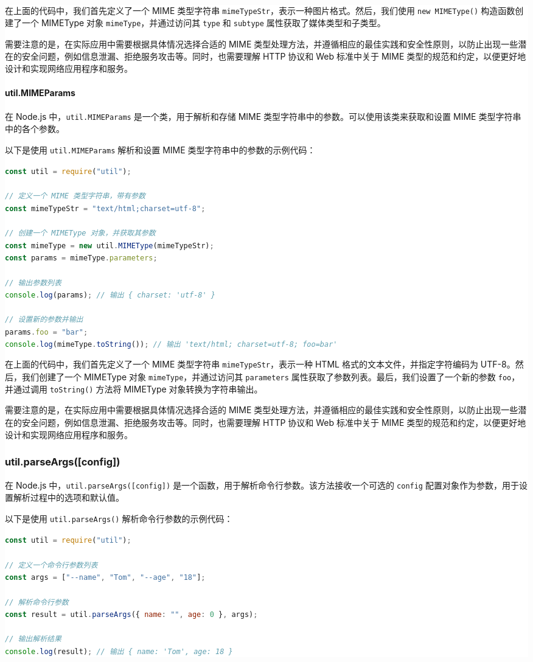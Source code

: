 在上面的代码中，我们首先定义了一个 MIME 类型字符串 `mimeTypeStr`，表示一种图片格式。然后，我们使用 `new MIMEType()` 构造函数创建了一个 MIMEType 对象 `mimeType`，并通过访问其 `type` 和 `subtype` 属性获取了媒体类型和子类型。

需要注意的是，在实际应用中需要根据具体情况选择合适的 MIME 类型处理方法，并遵循相应的最佳实践和安全性原则，以防止出现一些潜在的安全问题，例如信息泄漏、拒绝服务攻击等。同时，也需要理解 HTTP 协议和 Web 标准中关于 MIME 类型的规范和约定，以便更好地设计和实现网络应用程序和服务。

#### util.MIMEParams

在 Node.js 中，`util.MIMEParams` 是一个类，用于解析和存储 MIME 类型字符串中的参数。可以使用该类来获取和设置 MIME 类型字符串中的各个参数。

以下是使用 `util.MIMEParams` 解析和设置 MIME 类型字符串中的参数的示例代码：

```javascript
const util = require("util");

// 定义一个 MIME 类型字符串，带有参数
const mimeTypeStr = "text/html;charset=utf-8";

// 创建一个 MIMEType 对象，并获取其参数
const mimeType = new util.MIMEType(mimeTypeStr);
const params = mimeType.parameters;

// 输出参数列表
console.log(params); // 输出 { charset: 'utf-8' }

// 设置新的参数并输出
params.foo = "bar";
console.log(mimeType.toString()); // 输出 'text/html; charset=utf-8; foo=bar'
```

在上面的代码中，我们首先定义了一个 MIME 类型字符串 `mimeTypeStr`，表示一种 HTML 格式的文本文件，并指定字符编码为 UTF-8。然后，我们创建了一个 MIMEType 对象 `mimeType`，并通过访问其 `parameters` 属性获取了参数列表。最后，我们设置了一个新的参数 `foo`，并通过调用 `toString()` 方法将 MIMEType 对象转换为字符串输出。

需要注意的是，在实际应用中需要根据具体情况选择合适的 MIME 类型处理方法，并遵循相应的最佳实践和安全性原则，以防止出现一些潜在的安全问题，例如信息泄漏、拒绝服务攻击等。同时，也需要理解 HTTP 协议和 Web 标准中关于 MIME 类型的规范和约定，以便更好地设计和实现网络应用程序和服务。

### util.parseArgs([config])

在 Node.js 中，`util.parseArgs([config])` 是一个函数，用于解析命令行参数。该方法接收一个可选的 `config` 配置对象作为参数，用于设置解析过程中的选项和默认值。

以下是使用 `util.parseArgs()` 解析命令行参数的示例代码：

```javascript
const util = require("util");

// 定义一个命令行参数列表
const args = ["--name", "Tom", "--age", "18"];

// 解析命令行参数
const result = util.parseArgs({ name: "", age: 0 }, args);

// 输出解析结果
console.log(result); // 输出 { name: 'Tom', age: 18 }
```
